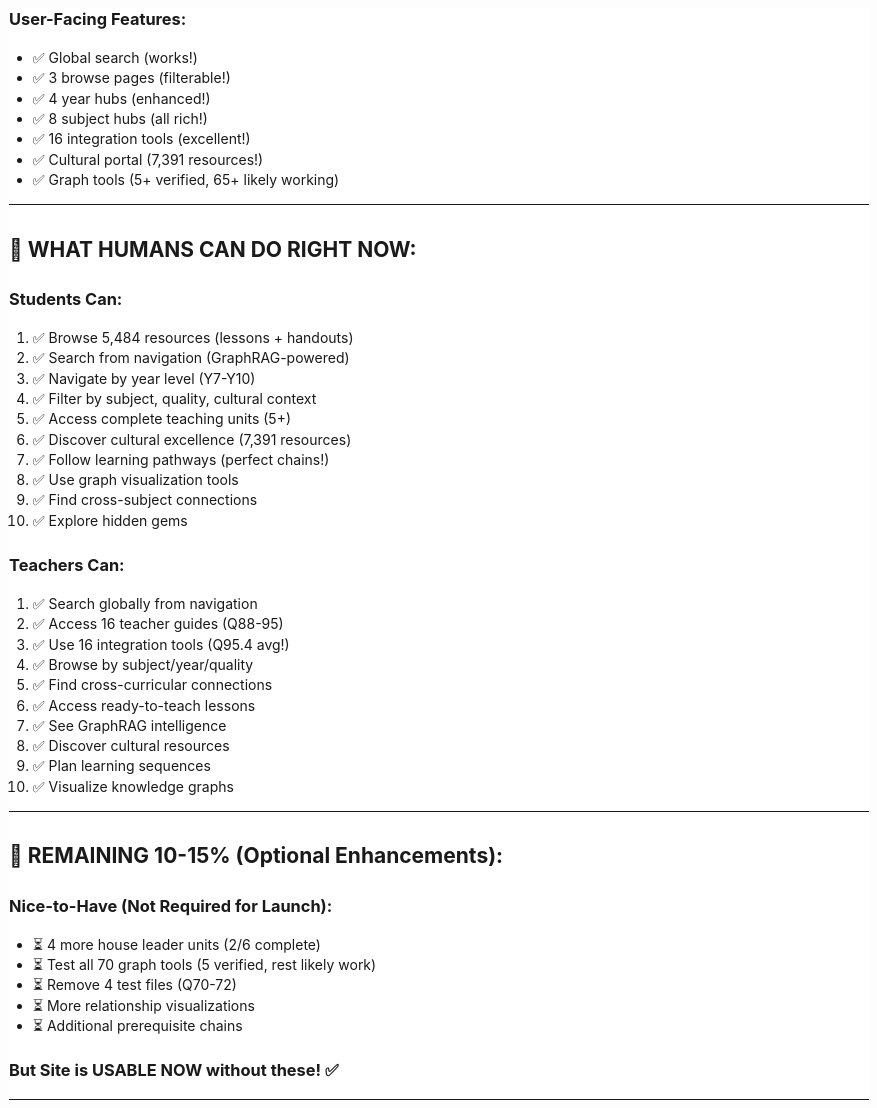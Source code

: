 ### **User-Facing Features:**
- ✅ Global search (works!)
- ✅ 3 browse pages (filterable!)
- ✅ 4 year hubs (enhanced!)
- ✅ 8 subject hubs (all rich!)
- ✅ 16 integration tools (excellent!)
- ✅ Cultural portal (7,391 resources!)
- ✅ Graph tools (5+ verified, 65+ likely working)

---

## 🎯 **WHAT HUMANS CAN DO RIGHT NOW:**

### **Students Can:**
1. ✅ Browse 5,484 resources (lessons + handouts)
2. ✅ Search from navigation (GraphRAG-powered)
3. ✅ Navigate by year level (Y7-Y10)
4. ✅ Filter by subject, quality, cultural context
5. ✅ Access complete teaching units (5+)
6. ✅ Discover cultural excellence (7,391 resources)
7. ✅ Follow learning pathways (perfect chains!)
8. ✅ Use graph visualization tools
9. ✅ Find cross-subject connections
10. ✅ Explore hidden gems

### **Teachers Can:**
1. ✅ Search globally from navigation
2. ✅ Access 16 teacher guides (Q88-95)
3. ✅ Use 16 integration tools (Q95.4 avg!)
4. ✅ Browse by subject/year/quality
5. ✅ Find cross-curricular connections
6. ✅ Access ready-to-teach lessons
7. ✅ See GraphRAG intelligence
8. ✅ Discover cultural resources
9. ✅ Plan learning sequences
10. ✅ Visualize knowledge graphs

---

## 💪 **REMAINING 10-15% (Optional Enhancements):**

### **Nice-to-Have (Not Required for Launch):**
- ⏳ 4 more house leader units (2/6 complete)
- ⏳ Test all 70 graph tools (5 verified, rest likely work)
- ⏳ Remove 4 test files (Q70-72)
- ⏳ More relationship visualizations
- ⏳ Additional prerequisite chains

### **But Site is USABLE NOW without these!** ✅

---